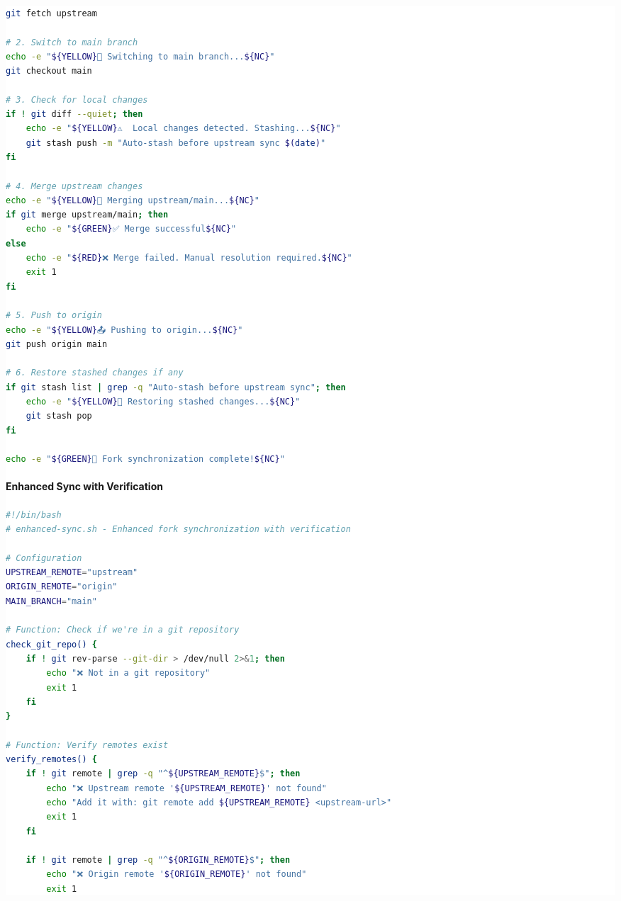 ```bash
git fetch upstream

# 2. Switch to main branch
echo -e "${YELLOW}🔀 Switching to main branch...${NC}"
git checkout main

# 3. Check for local changes
if ! git diff --quiet; then
    echo -e "${YELLOW}⚠️  Local changes detected. Stashing...${NC}"
    git stash push -m "Auto-stash before upstream sync $(date)"
fi

# 4. Merge upstream changes
echo -e "${YELLOW}🔀 Merging upstream/main...${NC}"
if git merge upstream/main; then
    echo -e "${GREEN}✅ Merge successful${NC}"
else
    echo -e "${RED}❌ Merge failed. Manual resolution required.${NC}"
    exit 1
fi

# 5. Push to origin
echo -e "${YELLOW}📤 Pushing to origin...${NC}"
git push origin main

# 6. Restore stashed changes if any
if git stash list | grep -q "Auto-stash before upstream sync"; then
    echo -e "${YELLOW}🔄 Restoring stashed changes...${NC}"
    git stash pop
fi

echo -e "${GREEN}🎉 Fork synchronization complete!${NC}"
```

#### Enhanced Sync with Verification
```bash
#!/bin/bash
# enhanced-sync.sh - Enhanced fork synchronization with verification

# Configuration
UPSTREAM_REMOTE="upstream"
ORIGIN_REMOTE="origin"
MAIN_BRANCH="main"

# Function: Check if we're in a git repository
check_git_repo() {
    if ! git rev-parse --git-dir > /dev/null 2>&1; then
        echo "❌ Not in a git repository"
        exit 1
    fi
}

# Function: Verify remotes exist
verify_remotes() {
    if ! git remote | grep -q "^${UPSTREAM_REMOTE}$"; then
        echo "❌ Upstream remote '${UPSTREAM_REMOTE}' not found"
        echo "Add it with: git remote add ${UPSTREAM_REMOTE} <upstream-url>"
        exit 1
    fi
    
    if ! git remote | grep -q "^${ORIGIN_REMOTE}$"; then
        echo "❌ Origin remote '${ORIGIN_REMOTE}' not found"
        exit 1
```